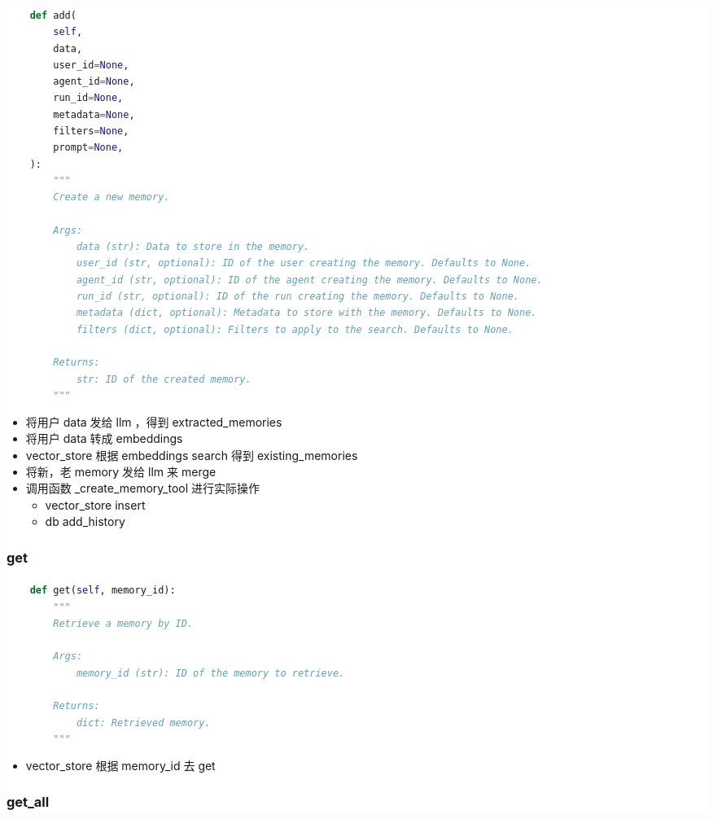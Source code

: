 ```python
    def add(
        self,
        data,
        user_id=None,
        agent_id=None,
        run_id=None,
        metadata=None,
        filters=None,
        prompt=None,
    ):
        """
        Create a new memory.

        Args:
            data (str): Data to store in the memory.
            user_id (str, optional): ID of the user creating the memory. Defaults to None.
            agent_id (str, optional): ID of the agent creating the memory. Defaults to None.
            run_id (str, optional): ID of the run creating the memory. Defaults to None.
            metadata (dict, optional): Metadata to store with the memory. Defaults to None.
            filters (dict, optional): Filters to apply to the search. Defaults to None.

        Returns:
            str: ID of the created memory.
        """
```

- 将用户 data 发给 llm ，得到 extracted_memories
- 将用户 data 转成 embeddings
- vector_store 根据 embeddings search 得到 existing_memories
- 将新，老 memory 发给 llm 来 merge
- 调用函数 _create_memory_tool 进行实际操作
    - vector_store insert
    - db add_history

### get

```python
    def get(self, memory_id):
        """
        Retrieve a memory by ID.

        Args:
            memory_id (str): ID of the memory to retrieve.

        Returns:
            dict: Retrieved memory.
        """
```

- vector_store 根据 memory_id 去 get

### get_all
